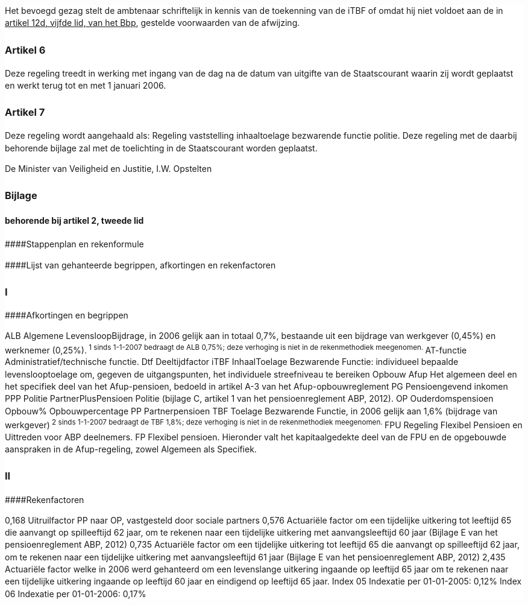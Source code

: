 Het bevoegd gezag stelt de ambtenaar schriftelijk in kennis van de toekenning van de iTBF of omdat hij niet voldoet aan de in [artikel 12d, vijfde lid, van het Bbp](../../../../../../../../AMvB/besluit/bezoldiging/politie/BWBR0006517/README.md), gestelde voorwaarden van de afwijzing. 

### Artikel  6  

Deze regeling treedt in werking met ingang van de dag na de datum van uitgifte van de Staatscourant waarin zij wordt geplaatst en werkt terug tot en met 1 januari 2006. 

### Artikel  7  

Deze regeling wordt aangehaald als: Regeling vaststelling inhaaltoelage bezwarende functie politie. 
Deze regeling met de daarbij behorende bijlage zal met de toelichting in de Staatscourant worden geplaatst.  

De 
Minister van Veiligheid en Justitie, 
I.W. Opstelten    

### Bijlage 

#### behorende bij artikel 2, tweede lid 

####Stappenplan en rekenformule

####Lijst van gehanteerde begrippen, afkortingen en rekenfactoren

### I  

####Afkortingen en begrippen

ALB Algemene LevensloopBijdrage, in 2006 gelijk aan in totaal 0,7%, bestaande uit een bijdrage van werkgever (0,45%) en werknemer (0,25%).<sup> 1 sinds 1-1-2007 bedraagt de ALB 0,75%; deze verhoging is niet in de rekenmethodiek meegenomen. </sup>  AT-functie Administratief/technische functie. Dtf Deeltijdfactor iTBF InhaalToelage Bezwarende Functie: individueel bepaalde levenslooptoelage om, gegeven de uitgangspunten, het individuele streefniveau te bereiken Opbouw Afup Het algemeen deel en het specifiek deel van het Afup-pensioen, bedoeld in artikel A-3 van het Afup-opbouwreglement PG Pensioengevend inkomen PPP Politie PartnerPlusPensioen Politie (bijlage C, artikel 1 van het pensioenreglement ABP, 2012). OP Ouderdomspensioen Opbouw% Opbouwpercentage PP Partnerpensioen TBF Toelage Bezwarende Functie, in 2006 gelijk aan 1,6% (bijdrage van werkgever)<sup> 2 sinds 1-1-2007 bedraagt de TBF 1,8%; deze verhoging is niet in de rekenmethodiek meegenomen. </sup>  FPU Regeling Flexibel Pensioen en Uittreden voor ABP deelnemers. FP Flexibel pensioen. Hieronder valt het kapitaalgedekte deel van de FPU en de opgebouwde aanspraken in de Afup-regeling, zowel Algemeen als Specifiek. 

### II  

####Rekenfactoren

0,168 Uitruilfactor PP naar OP, vastgesteld door sociale partners 0,576 Actuariële factor om een tijdelijke uitkering tot leeftijd 65 die aanvangt op spilleeftijd 62 jaar, om te rekenen naar een tijdelijke uitkering met aanvangsleeftijd 60 jaar (Bijlage E van het pensioenreglement ABP, 2012) 0,735 Actuariële factor om een tijdelijke uitkering tot leeftijd 65 die aanvangt op spilleeftijd 62 jaar, om te rekenen naar een tijdelijke uitkering met aanvangsleeftijd 61 jaar (Bijlage E van het pensioenreglement ABP, 2012) 2,435 Actuariële factor welke in 2006 werd gehanteerd om een levenslange uitkering ingaande op leeftijd 65 jaar om te rekenen naar een tijdelijke uitkering ingaande op leeftijd 60 jaar en eindigend op leeftijd 65 jaar. Index 05 Indexatie per 01-01-2005: 0,12% Index 06 Indexatie per 01-01-2006: 0,17% 

